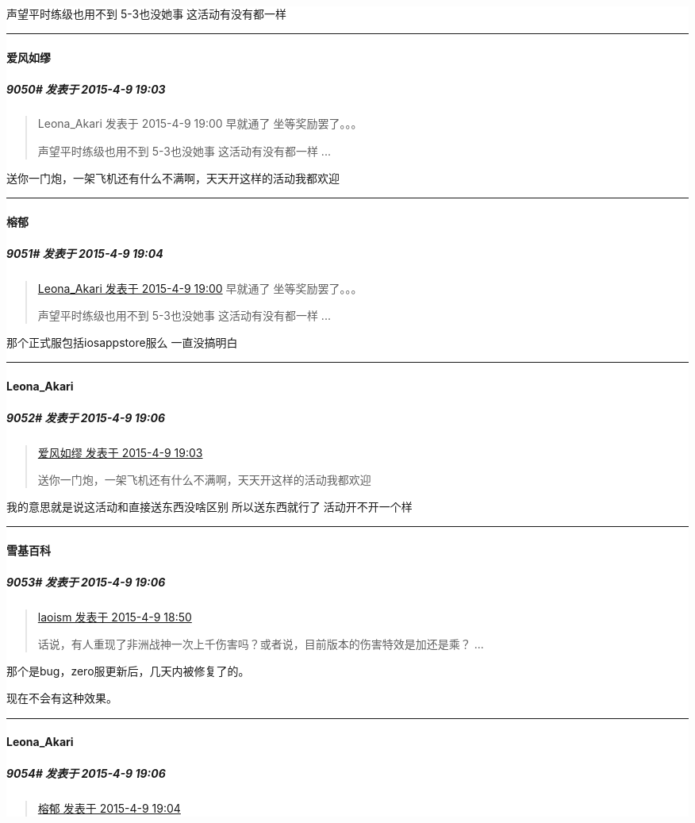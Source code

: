 声望平时练级也用不到 5-3也没她事 这活动有没有都一样

*****

####  爱风如缪  
##### 9050#       发表于 2015-4-9 19:03

<blockquote>Leona_Akari 发表于 2015-4-9 19:00
早就通了 坐等奖励罢了。。。

声望平时练级也用不到 5-3也没她事 这活动有没有都一样 ...</blockquote>
送你一门炮，一架飞机还有什么不满啊，天天开这样的活动我都欢迎

*****

####  榕郁  
##### 9051#       发表于 2015-4-9 19:04

<blockquote><a href="httphttps://bbs.saraba1st.com/2b/forum.php?mod=redirect&amp;amp;goto=findpost&amp;amp;pid=28619469&amp;amp;ptid=1065797" target="_blank">Leona_Akari 发表于 2015-4-9 19:00</a>
早就通了 坐等奖励罢了。。。

声望平时练级也用不到 5-3也没她事 这活动有没有都一样 ...</blockquote>
那个正式服包括iosappstore服么 一直没搞明白

*****

####  Leona_Akari  
##### 9052#       发表于 2015-4-9 19:06

<blockquote><a href="httphttps://bbs.saraba1st.com/2b/forum.php?mod=redirect&amp;goto=findpost&amp;pid=28619497&amp;ptid=1065797" target="_blank">爱风如缪 发表于 2015-4-9 19:03</a>

送你一门炮，一架飞机还有什么不满啊，天天开这样的活动我都欢迎</blockquote>
我的意思就是说这活动和直接送东西没啥区别 所以送东西就行了 活动开不开一个样

*****

####  雪基百科  
##### 9053#       发表于 2015-4-9 19:06

<blockquote><a href="httphttps://bbs.saraba1st.com/2b/forum.php?mod=redirect&amp;goto=findpost&amp;pid=28619392&amp;ptid=1065797" target="_blank">laoism 发表于 2015-4-9 18:50</a>

话说，有人重现了非洲战神一次上千伤害吗？或者说，目前版本的伤害特效是加还是乘？ ...</blockquote>
那个是bug，zero服更新后，几天内被修复了的。

现在不会有这种效果。

*****

####  Leona_Akari  
##### 9054#       发表于 2015-4-9 19:06

<blockquote><a href="httphttps://bbs.saraba1st.com/2b/forum.php?mod=redirect&amp;goto=findpost&amp;pid=28619503&amp;ptid=1065797" target="_blank">榕郁 发表于 2015-4-9 19:04</a>
